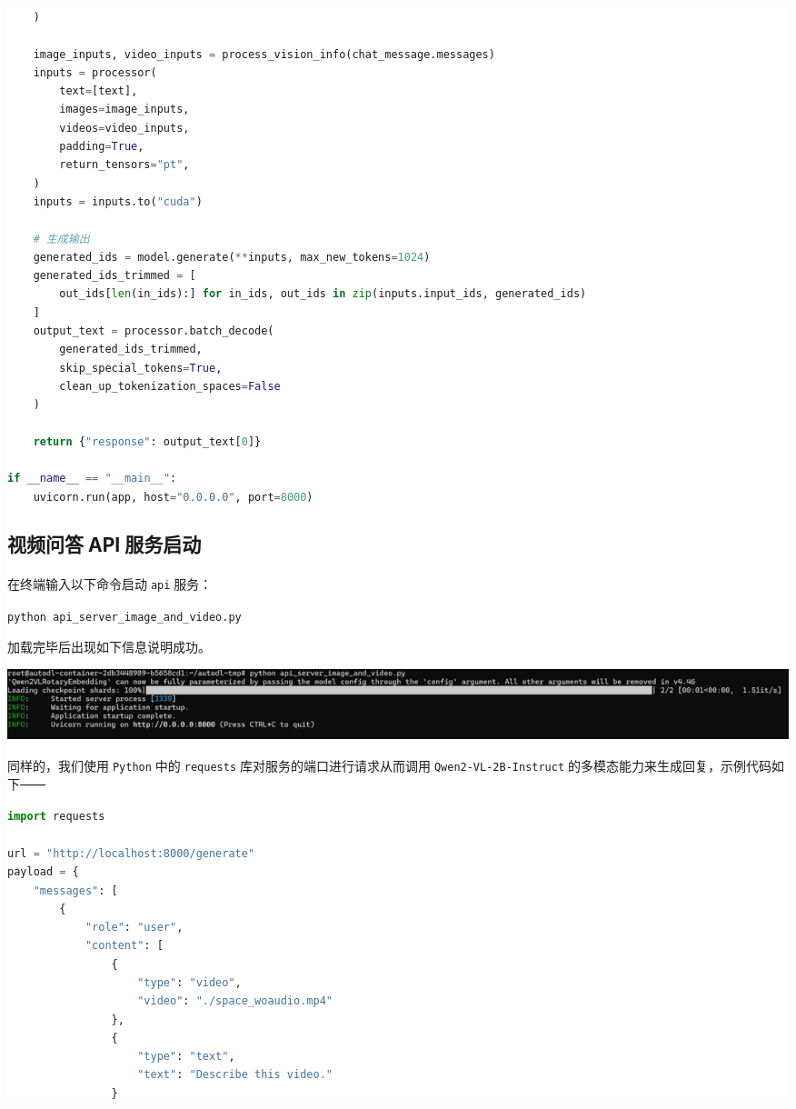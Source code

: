 ```python
    )
    
    image_inputs, video_inputs = process_vision_info(chat_message.messages)
    inputs = processor(
        text=[text],
        images=image_inputs,
        videos=video_inputs,
        padding=True,
        return_tensors="pt",
    )
    inputs = inputs.to("cuda")

    # 生成输出
    generated_ids = model.generate(**inputs, max_new_tokens=1024)
    generated_ids_trimmed = [
        out_ids[len(in_ids):] for in_ids, out_ids in zip(inputs.input_ids, generated_ids)
    ]
    output_text = processor.batch_decode(
        generated_ids_trimmed, 
        skip_special_tokens=True, 
        clean_up_tokenization_spaces=False
    )
    
    return {"response": output_text[0]}

if __name__ == "__main__":
    uvicorn.run(app, host="0.0.0.0", port=8000)
```



## 视频问答 API 服务启动

在终端输入以下命令启动 `api` 服务：  

```shell  
python api_server_image_and_video.py
```

加载完毕后出现如下信息说明成功。

![alt text](./images/01-4.png)

同样的，我们使用 `Python` 中的 `requests` 库对服务的端口进行请求从而调用 `Qwen2-VL-2B-Instruct` 的多模态能力来生成回复，示例代码如下——

```python
import requests

url = "http://localhost:8000/generate"
payload = {
    "messages": [
        {
            "role": "user",
            "content": [
                {
                    "type": "video",
                    "video": "./space_woaudio.mp4"
                },
                {
                    "type": "text",
                    "text": "Describe this video."
                }
```